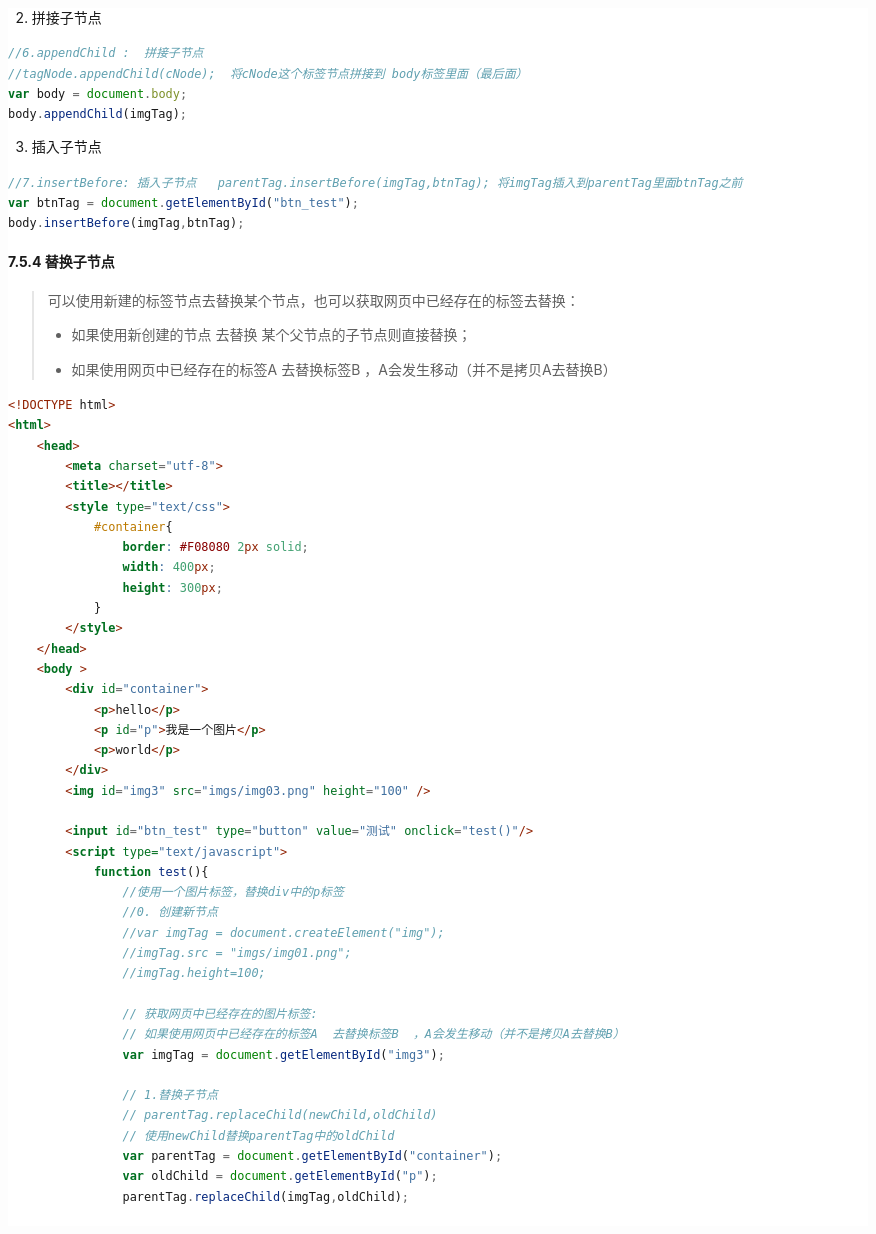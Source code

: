 2. 拼接子节点

```javascript
//6.appendChild :  拼接子节点 
//tagNode.appendChild(cNode);  将cNode这个标签节点拼接到 body标签里面（最后面）
var body = document.body;
body.appendChild(imgTag);
```

3. 插入子节点

```javascript
//7.insertBefore: 插入子节点   parentTag.insertBefore(imgTag,btnTag); 将imgTag插入到parentTag里面btnTag之前
var btnTag = document.getElementById("btn_test");
body.insertBefore(imgTag,btnTag);
```

#### 7.5.4 替换子节点

> 可以使用新建的标签节点去替换某个节点，也可以获取网页中已经存在的标签去替换：
>
> - 如果使用新创建的节点 去替换 某个父节点的子节点则直接替换；
>
> - 如果使用网页中已经存在的标签A  去替换标签B  ，A会发生移动（并不是拷贝A去替换B）

```html
<!DOCTYPE html>
<html>
	<head>
		<meta charset="utf-8">
		<title></title>
		<style type="text/css">
			#container{
				border: #F08080 2px solid;
				width: 400px;
				height: 300px;
			}
		</style>
	</head>
	<body >
		<div id="container">
			<p>hello</p>
			<p id="p">我是一个图片</p>
			<p>world</p>
		</div>
		<img id="img3" src="imgs/img03.png" height="100" /> 
		
		<input id="btn_test" type="button" value="测试" onclick="test()"/>
		<script type="text/javascript">
			function test(){
				//使用一个图片标签，替换div中的p标签
				//0. 创建新节点
				//var imgTag = document.createElement("img");
				//imgTag.src = "imgs/img01.png";
				//imgTag.height=100;
				
				// 获取网页中已经存在的图片标签:
				// 如果使用网页中已经存在的标签A  去替换标签B  ，A会发生移动（并不是拷贝A去替换B）
				var imgTag = document.getElementById("img3");
				
				// 1.替换子节点
				// parentTag.replaceChild(newChild,oldChild) 
                // 使用newChild替换parentTag中的oldChild
				var parentTag = document.getElementById("container");
				var oldChild = document.getElementById("p");
				parentTag.replaceChild(imgTag,oldChild);
				
```